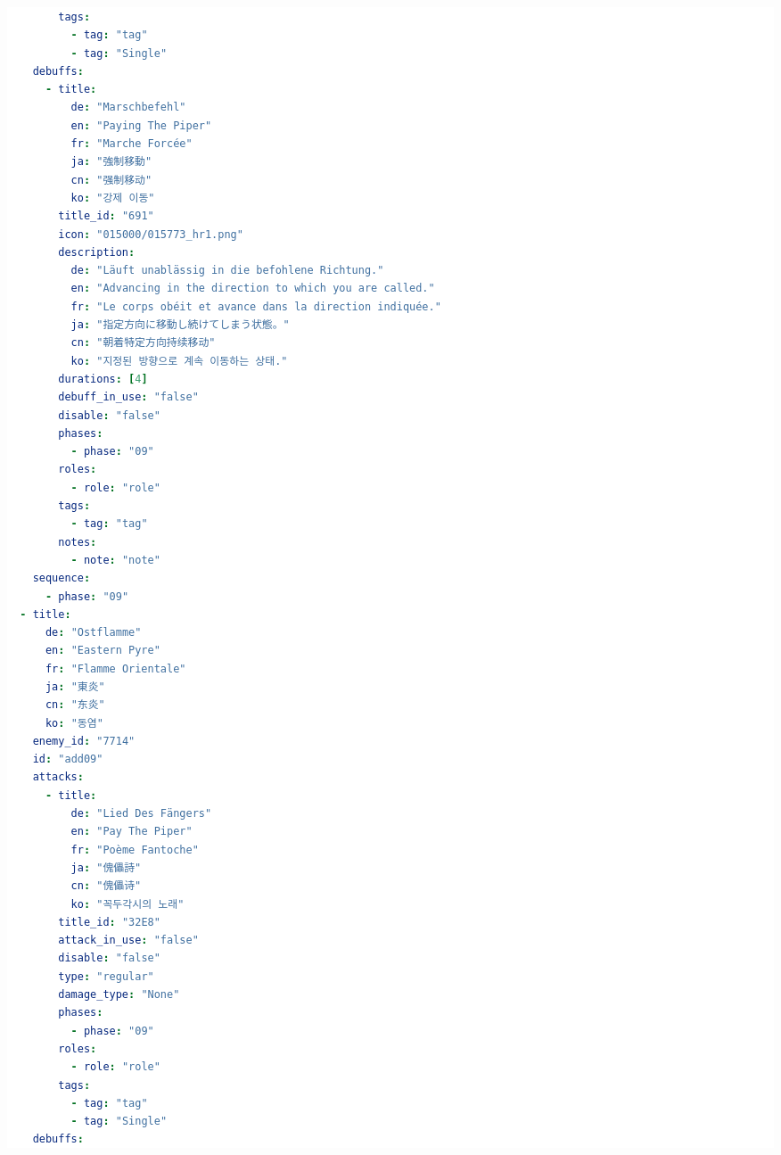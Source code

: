 ```yaml
        tags:
          - tag: "tag"
          - tag: "Single"
    debuffs:
      - title:
          de: "Marschbefehl"
          en: "Paying The Piper"
          fr: "Marche Forcée"
          ja: "強制移動"
          cn: "强制移动"
          ko: "강제 이동"
        title_id: "691"
        icon: "015000/015773_hr1.png"
        description:
          de: "Läuft unablässig in die befohlene Richtung."
          en: "Advancing in the direction to which you are called."
          fr: "Le corps obéit et avance dans la direction indiquée."
          ja: "指定方向に移動し続けてしまう状態。"
          cn: "朝着特定方向持续移动"
          ko: "지정된 방향으로 계속 이동하는 상태."
        durations: [4]
        debuff_in_use: "false"
        disable: "false"
        phases:
          - phase: "09"
        roles:
          - role: "role"
        tags:
          - tag: "tag"
        notes:
          - note: "note"
    sequence:
      - phase: "09"
  - title:
      de: "Ostflamme"
      en: "Eastern Pyre"
      fr: "Flamme Orientale"
      ja: "東炎"
      cn: "东炎"
      ko: "동염"
    enemy_id: "7714"
    id: "add09"
    attacks:
      - title:
          de: "Lied Des Fängers"
          en: "Pay The Piper"
          fr: "Poème Fantoche"
          ja: "傀儡詩"
          cn: "傀儡诗"
          ko: "꼭두각시의 노래"
        title_id: "32E8"
        attack_in_use: "false"
        disable: "false"
        type: "regular"
        damage_type: "None"
        phases:
          - phase: "09"
        roles:
          - role: "role"
        tags:
          - tag: "tag"
          - tag: "Single"
    debuffs:
```